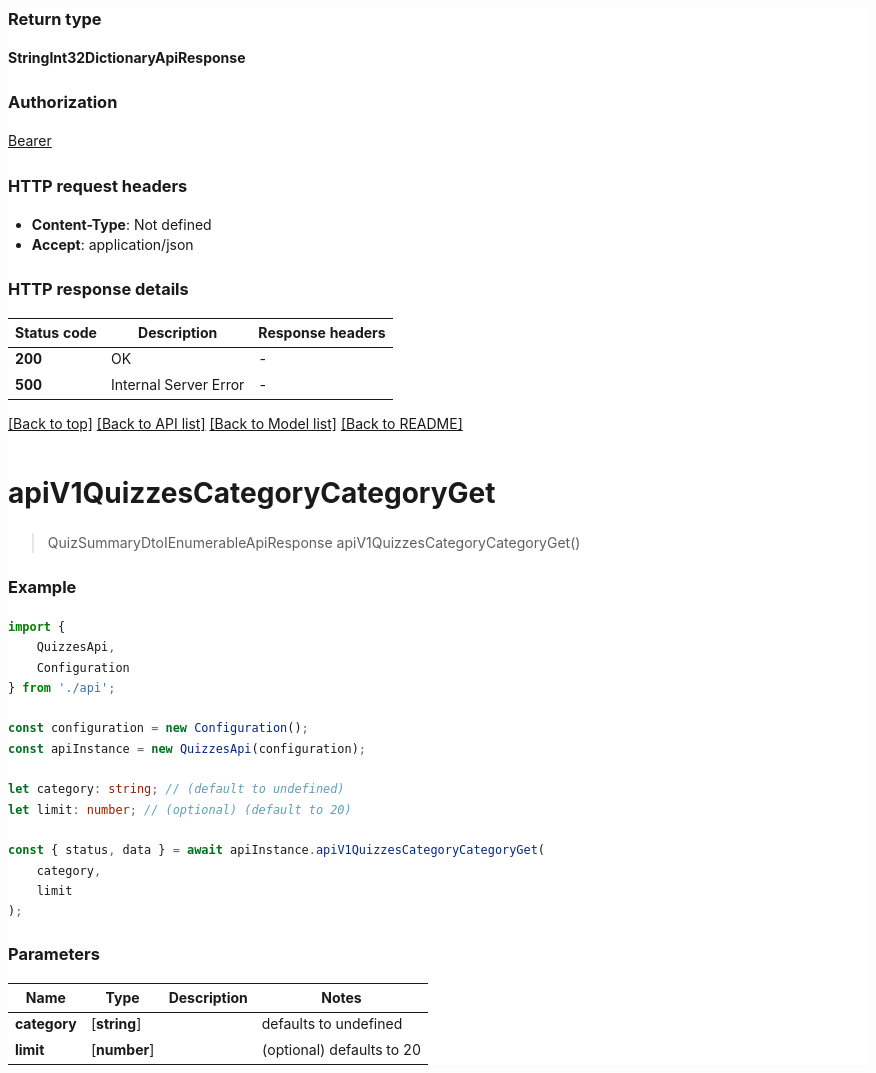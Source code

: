 
### Return type

**StringInt32DictionaryApiResponse**

### Authorization

[Bearer](../README.md#Bearer)

### HTTP request headers

 - **Content-Type**: Not defined
 - **Accept**: application/json


### HTTP response details
| Status code | Description | Response headers |
|-------------|-------------|------------------|
|**200** | OK |  -  |
|**500** | Internal Server Error |  -  |

[[Back to top]](#) [[Back to API list]](../README.md#documentation-for-api-endpoints) [[Back to Model list]](../README.md#documentation-for-models) [[Back to README]](../README.md)

# **apiV1QuizzesCategoryCategoryGet**
> QuizSummaryDtoIEnumerableApiResponse apiV1QuizzesCategoryCategoryGet()


### Example

```typescript
import {
    QuizzesApi,
    Configuration
} from './api';

const configuration = new Configuration();
const apiInstance = new QuizzesApi(configuration);

let category: string; // (default to undefined)
let limit: number; // (optional) (default to 20)

const { status, data } = await apiInstance.apiV1QuizzesCategoryCategoryGet(
    category,
    limit
);
```

### Parameters

|Name | Type | Description  | Notes|
|------------- | ------------- | ------------- | -------------|
| **category** | [**string**] |  | defaults to undefined|
| **limit** | [**number**] |  | (optional) defaults to 20|
